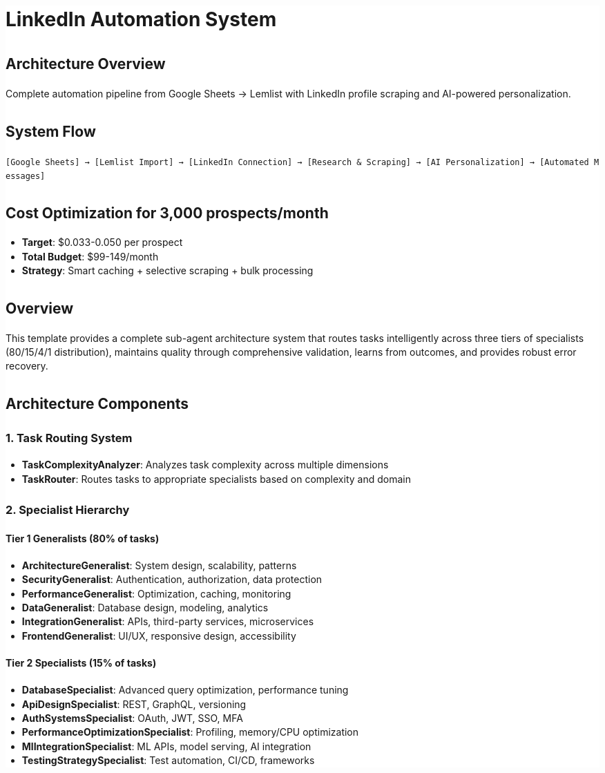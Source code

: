 # LinkedIn Automation System

## Architecture Overview
Complete automation pipeline from Google Sheets → Lemlist with LinkedIn profile scraping and AI-powered personalization.

## System Flow
```
[Google Sheets] → [Lemlist Import] → [LinkedIn Connection] → [Research & Scraping] → [AI Personalization] → [Automated Messages]
```

## Cost Optimization for 3,000 prospects/month
- **Target**: $0.033-0.050 per prospect
- **Total Budget**: $99-149/month
- **Strategy**: Smart caching + selective scraping + bulk processing

## Overview

This template provides a complete sub-agent architecture system that routes tasks intelligently across three tiers of specialists (80/15/4/1 distribution), maintains quality through comprehensive validation, learns from outcomes, and provides robust error recovery.

## Architecture Components

### 1. Task Routing System
- **TaskComplexityAnalyzer**: Analyzes task complexity across multiple dimensions
- **TaskRouter**: Routes tasks to appropriate specialists based on complexity and domain

### 2. Specialist Hierarchy

#### Tier 1 Generalists (80% of tasks)
- **ArchitectureGeneralist**: System design, scalability, patterns
- **SecurityGeneralist**: Authentication, authorization, data protection
- **PerformanceGeneralist**: Optimization, caching, monitoring
- **DataGeneralist**: Database design, modeling, analytics
- **IntegrationGeneralist**: APIs, third-party services, microservices
- **FrontendGeneralist**: UI/UX, responsive design, accessibility

#### Tier 2 Specialists (15% of tasks)
- **DatabaseSpecialist**: Advanced query optimization, performance tuning
- **ApiDesignSpecialist**: REST, GraphQL, versioning
- **AuthSystemsSpecialist**: OAuth, JWT, SSO, MFA
- **PerformanceOptimizationSpecialist**: Profiling, memory/CPU optimization
- **MlIntegrationSpecialist**: ML APIs, model serving, AI integration
- **TestingStrategySpecialist**: Test automation, CI/CD, frameworks
